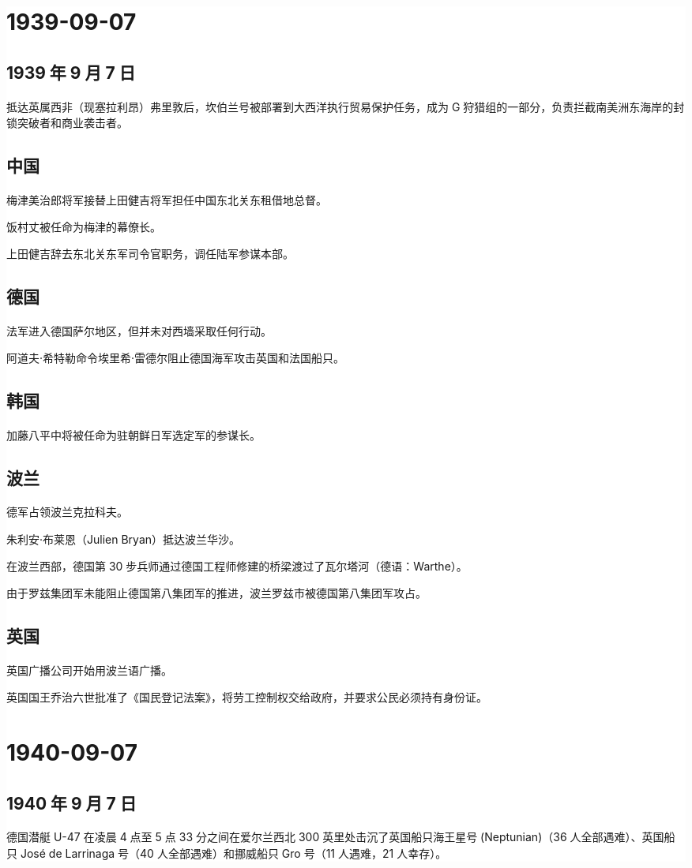 # 1939-09-07

## 1939 年 9 月 7 日

抵达英属西非（现塞拉利昂）弗里敦后，坎伯兰号被部署到大西洋执行贸易保护任务，成为
G 狩猎组的一部分，负责拦截南美洲东海岸的封锁突破者和商业袭击者。

## 中国

梅津美治郎将军接替上田健吉将军担任中国东北关东租借地总督。

饭村丈被任命为梅津的幕僚长。

上田健吉辞去东北关东军司令官职务，调任陆军参谋本部。

## 德国

法军进入德国萨尔地区，但并未对西墙采取任何行动。

阿道夫·希特勒命令埃里希·雷德尔阻止德国海军攻击英国和法国船只。

## 韩国

加藤八平中将被任命为驻朝鲜日军选定军的参谋长。

## 波兰

德军占领波兰克拉科夫。

朱利安·布莱恩（Julien Bryan）抵达波兰华沙。

在波兰西部，德国第 30
步兵师通过德国工程师修建的桥梁渡过了瓦尔塔河（德语：Warthe）。

由于罗兹集团军未能阻止德国第八集团军的推进，波兰罗兹市被德国第八集团军攻占。

## 英国

英国广播公司开始用波兰语广播。

英国国王乔治六世批准了《国民登记法案》，将劳工控制权交给政府，并要求公民必须持有身份证。



# 1940-09-07

## 1940 年 9 月 7 日

德国潜艇 U-47 在凌晨 4 点至 5 点 33 分之间在爱尔兰西北 300
英里处击沉了英国船只海王星号 (Neptunian)（36 人全部遇难）、英国船只 José
de Larrinaga 号（40 人全部遇难）和挪威船只 Gro 号（11 人遇难，21
人幸存）。
